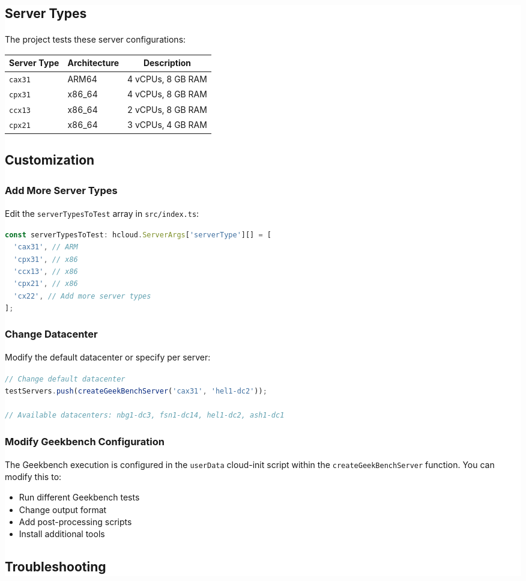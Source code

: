 ## Server Types

The project tests these server configurations:

| Server Type | Architecture | Description       |
| ----------- | ------------ | ----------------- |
| `cax31`     | ARM64        | 4 vCPUs, 8 GB RAM |
| `cpx31`     | x86_64       | 4 vCPUs, 8 GB RAM |
| `ccx13`     | x86_64       | 2 vCPUs, 8 GB RAM |
| `cpx21`     | x86_64       | 3 vCPUs, 4 GB RAM |

## Customization

### Add More Server Types

Edit the `serverTypesToTest` array in `src/index.ts`:

```typescript
const serverTypesToTest: hcloud.ServerArgs['serverType'][] = [
  'cax31', // ARM
  'cpx31', // x86
  'ccx13', // x86
  'cpx21', // x86
  'cx22', // Add more server types
];
```

### Change Datacenter

Modify the default datacenter or specify per server:

```typescript
// Change default datacenter
testServers.push(createGeekBenchServer('cax31', 'hel1-dc2'));

// Available datacenters: nbg1-dc3, fsn1-dc14, hel1-dc2, ash1-dc1
```

### Modify Geekbench Configuration

The Geekbench execution is configured in the `userData` cloud-init script within the `createGeekBenchServer` function. You can modify this to:

- Run different Geekbench tests
- Change output format
- Add post-processing scripts
- Install additional tools

## Troubleshooting
